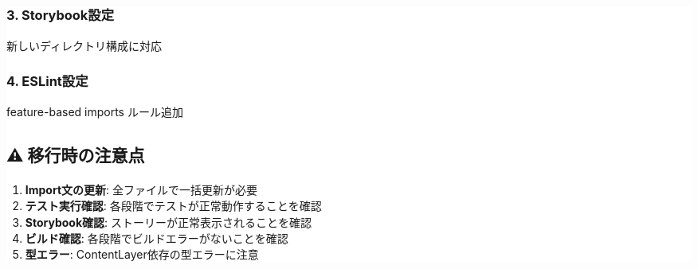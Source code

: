 ### 3. Storybook設定
新しいディレクトリ構成に対応

### 4. ESLint設定
feature-based imports ルール追加

## ⚠️ 移行時の注意点

1. **Import文の更新**: 全ファイルで一括更新が必要
2. **テスト実行確認**: 各段階でテストが正常動作することを確認
3. **Storybook確認**: ストーリーが正常表示されることを確認
4. **ビルド確認**: 各段階でビルドエラーがないことを確認
5. **型エラー**: ContentLayer依存の型エラーに注意 